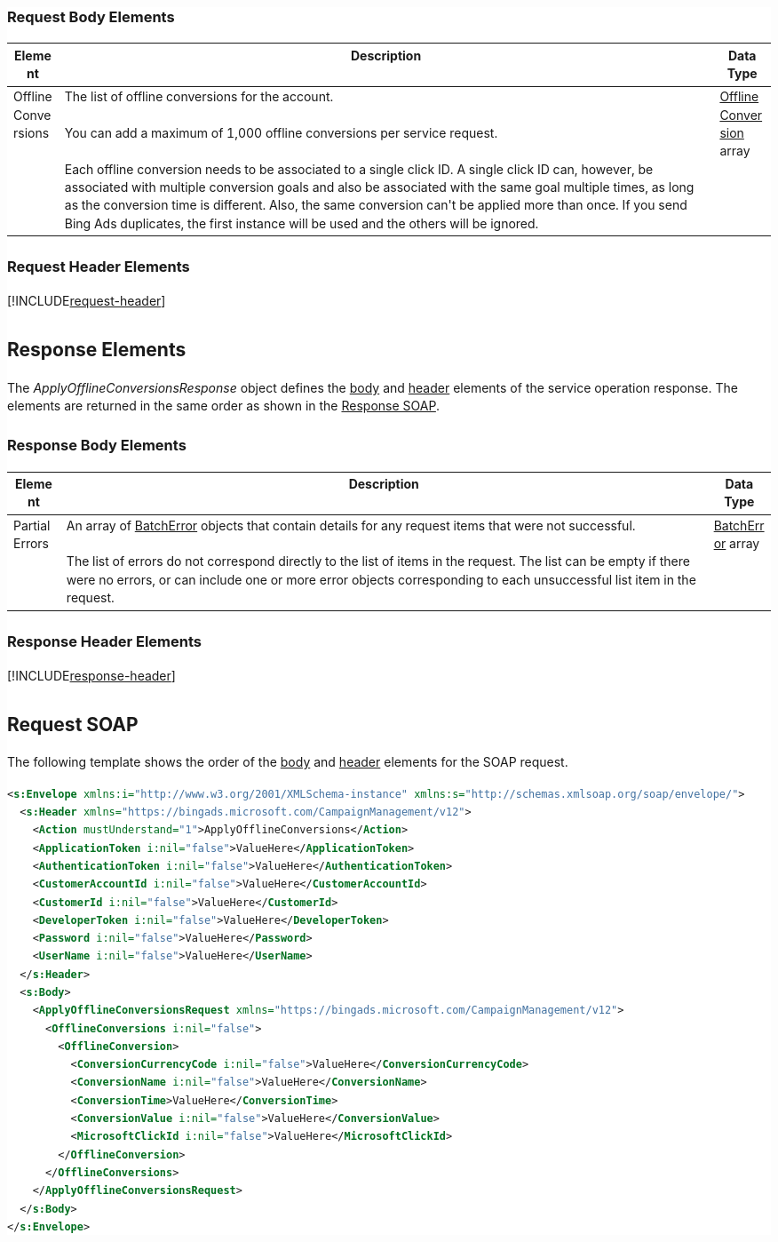 ### <a name="request-body"></a>Request Body Elements

|Element|Description|Data Type|
|-----------|---------------|-------------|
|<a name="offlineconversions"></a>OfflineConversions|The list of offline conversions for the account.<br /><br />You can add a maximum of 1,000 offline conversions per service request.<br/><br/>Each offline conversion needs to be associated to a single click ID. A single click ID can, however, be associated with multiple conversion goals and also be associated with the same goal multiple times, as long as the conversion time is different. Also, the same conversion can't be applied more than once. If you send Bing Ads duplicates, the first instance will be used and the others will be ignored.|[OfflineConversion](offlineconversion.md) array|

### <a name="request-header"></a>Request Header Elements
[!INCLUDE[request-header](./includes/request-header.md)]

## <a name="response"></a>Response Elements
The *ApplyOfflineConversionsResponse* object defines the [body](#response-body) and [header](#response-header) elements of the service operation response. The elements are returned in the same order as shown in the [Response SOAP](#response-soap).

### <a name="response-body"></a>Response Body Elements

|Element|Description|Data Type|
|-----------|---------------|-------------|
|<a name="partialerrors"></a>PartialErrors|An array of [BatchError](batcherror.md) objects that contain details for any request items that were not successful.<br /><br />The list of errors do not correspond directly to the list of items in the request. The list can be empty if there were no errors, or can include one or more error objects corresponding to each unsuccessful list item in the request.|[BatchError](batcherror.md) array|

### <a name="response-header"></a>Response Header Elements
[!INCLUDE[response-header](./includes/response-header.md)]

## <a name="request-soap"></a>Request SOAP
The following template shows the order of the [body](#request-body) and [header](#request-header) elements for the SOAP request.

```xml
<s:Envelope xmlns:i="http://www.w3.org/2001/XMLSchema-instance" xmlns:s="http://schemas.xmlsoap.org/soap/envelope/">
  <s:Header xmlns="https://bingads.microsoft.com/CampaignManagement/v12">
    <Action mustUnderstand="1">ApplyOfflineConversions</Action>
    <ApplicationToken i:nil="false">ValueHere</ApplicationToken>
    <AuthenticationToken i:nil="false">ValueHere</AuthenticationToken>
    <CustomerAccountId i:nil="false">ValueHere</CustomerAccountId>
    <CustomerId i:nil="false">ValueHere</CustomerId>
    <DeveloperToken i:nil="false">ValueHere</DeveloperToken>
    <Password i:nil="false">ValueHere</Password>
    <UserName i:nil="false">ValueHere</UserName>
  </s:Header>
  <s:Body>
    <ApplyOfflineConversionsRequest xmlns="https://bingads.microsoft.com/CampaignManagement/v12">
      <OfflineConversions i:nil="false">
        <OfflineConversion>
          <ConversionCurrencyCode i:nil="false">ValueHere</ConversionCurrencyCode>
          <ConversionName i:nil="false">ValueHere</ConversionName>
          <ConversionTime>ValueHere</ConversionTime>
          <ConversionValue i:nil="false">ValueHere</ConversionValue>
          <MicrosoftClickId i:nil="false">ValueHere</MicrosoftClickId>
        </OfflineConversion>
      </OfflineConversions>
    </ApplyOfflineConversionsRequest>
  </s:Body>
</s:Envelope>
```
